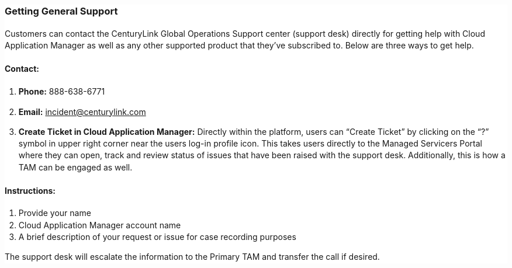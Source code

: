 ### Getting General Support

Customers can contact the CenturyLink Global Operations Support center (support desk) directly for getting help with Cloud Application Manager as well as any other supported product that they’ve subscribed to.  Below are three ways to get help.

#### Contact:

1. **Phone:** 888-638-6771

2. **Email:** incident@centurylink.com

3. **Create Ticket in Cloud Application Manager:** Directly within the platform, users can “Create Ticket” by clicking on the “?” symbol in upper right corner near the users log-in profile icon.  This takes users directly to the Managed Servicers Portal where they can open, track and review status of issues that have been raised with the support desk.  Additionally, this is how a TAM can be engaged as well.

#### Instructions:

1. Provide your name
2. Cloud Application Manager account name
3. A brief description of your request or issue for case recording purposes

The support desk will escalate the information to the Primary TAM and transfer the call if desired.
